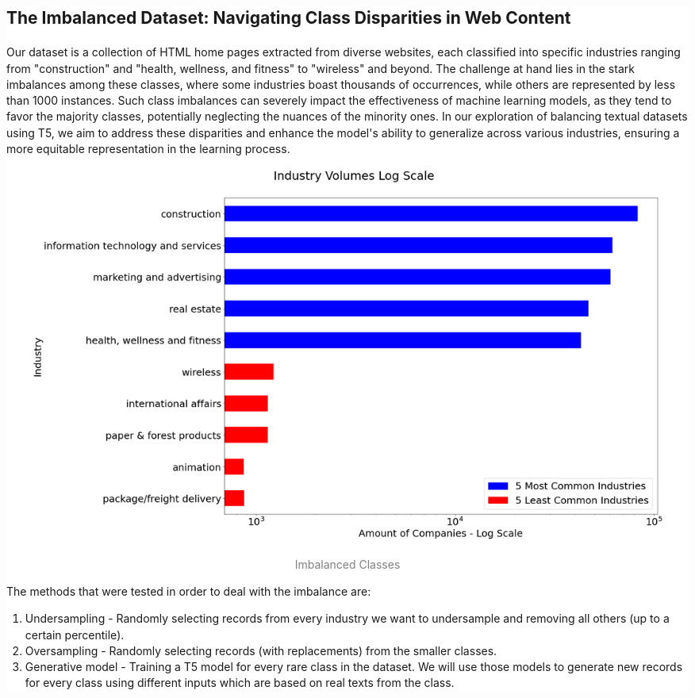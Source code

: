 
## The Imbalanced Dataset: Navigating Class Disparities in Web Content

Our dataset is a collection of HTML home pages extracted from diverse websites, each classified into specific industries ranging from "construction" and "health, wellness, and fitness" to "wireless" and beyond. The challenge at hand lies in the stark imbalances among these classes, where some industries boast thousands of occurrences, while others are represented by less than 1000 instances. Such class imbalances can severely impact the effectiveness of machine learning models, as they tend to favor the majority classes, potentially neglecting the nuances of the minority ones. In our exploration of balancing textual datasets using T5, we aim to address these disparities and enhance the model's ability to generalize across various industries, ensuring a more equitable representation in the learning process.

<div style="text-align:center;">
  <img src="../assets/img/textual-data-industries.png" alt="imbalanced classes" width="800"/>
  <p style="color:grey;">Imbalanced Classes</p>
</div>

The methods that were tested in order to deal with the imbalance are:
1. Undersampling - Randomly selecting records from every industry we want to undersample and removing all others (up to a certain percentile).
2. Oversampling - Randomly selecting records (with replacements) from the smaller classes.
3. Generative model - Training a T5 model for every rare class in the dataset. We will use those models to generate new records for every class using different inputs which  are based on real texts from the class.

